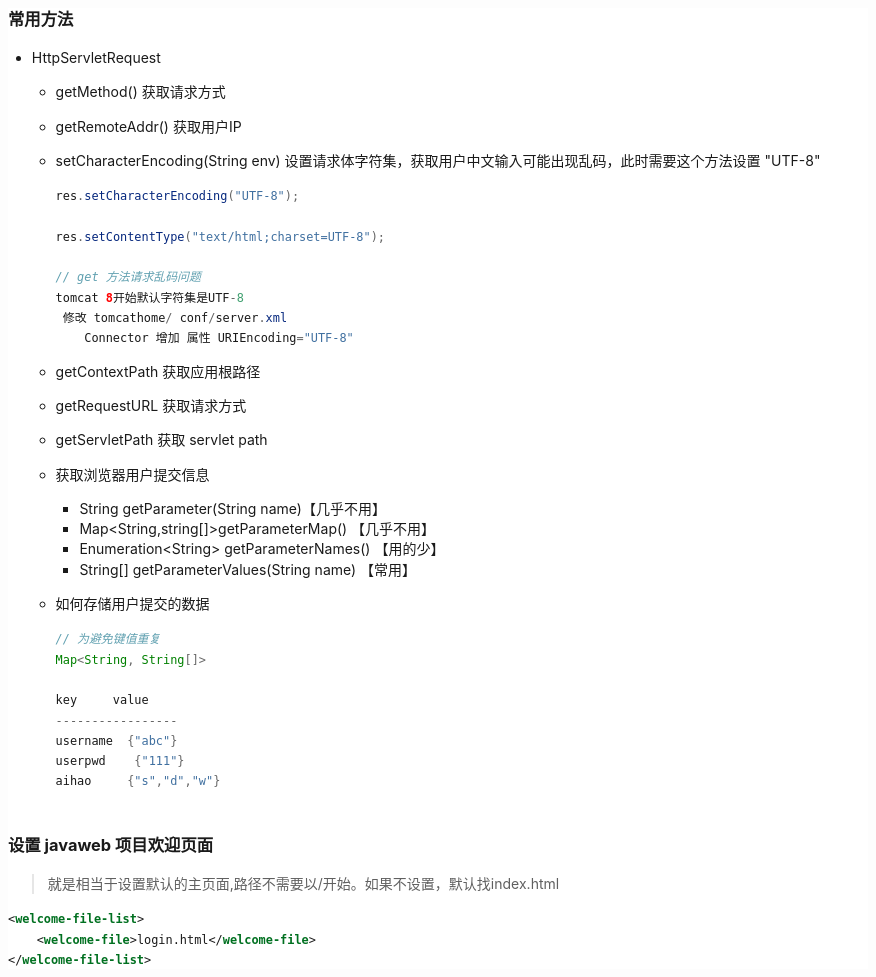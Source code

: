 ### 常用方法

- HttpServletRequest 

	- getMethod() 获取请求方式

	- getRemoteAddr() 获取用户IP

	- setCharacterEncoding(String env)  设置请求体字符集，获取用户中文输入可能出现乱码，此时需要这个方法设置 "UTF-8"

		```java
		res.setCharacterEncoding("UTF-8");
		
		res.setContentType("text/html;charset=UTF-8");
		
		// get 方法请求乱码问题
		tomcat 8开始默认字符集是UTF-8
		 修改 tomcathome/ conf/server.xml
		    Connector 增加 属性 URIEncoding="UTF-8"
		```

	- getContextPath  获取应用根路径

	- getRequestURL  获取请求方式

	- getServletPath  获取 servlet path

	- 获取浏览器用户提交信息

		- String getParameter(String name)【几乎不用】
		- Map<String,string[]>getParameterMap() 【几乎不用】
		- Enumeration\<String>  getParameterNames() 【用的少】
		- String[] getParameterValues(String name) 【常用】

	- 如何存储用户提交的数据

		```java
		// 为避免键值重复
		Map<String, String[]>
		
		key		value
		-----------------
		username  {"abc"}
		userpwd    {"111"}
		aihao	  {"s","d","w"}
		    
		```

		



### 设置 javaweb 项目欢迎页面

> 就是相当于设置默认的主页面,路径不需要以/开始。如果不设置，默认找index.html

```xml
<welcome-file-list>
    <welcome-file>login.html</welcome-file>
</welcome-file-list>
```
